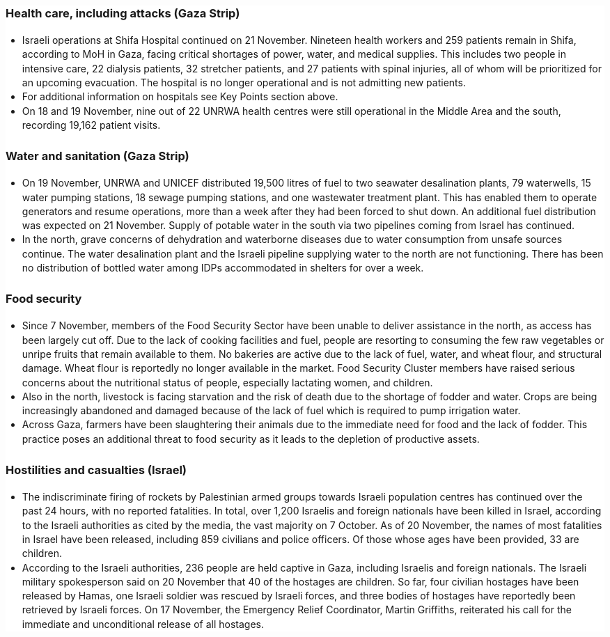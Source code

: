 ### Health care, including attacks (Gaza Strip)

* Israeli operations at Shifa Hospital continued on 21 November. Nineteen health workers and 259 patients remain in Shifa, according to MoH in Gaza, facing critical shortages of power, water, and medical supplies. This includes two people in intensive care, 22 dialysis patients, 32 stretcher patients, and 27 patients with spinal injuries, all of whom will be prioritized for an upcoming evacuation. The hospital is no longer operational and is not admitting new patients.
* For additional information on hospitals see Key Points section above.
* On 18 and 19 November, nine out of 22 UNRWA health centres were still operational in the Middle Area and the south, recording 19,162 patient visits.

### Water and sanitation (Gaza Strip)

* On 19 November, UNRWA and UNICEF distributed 19,500 litres of fuel to two seawater desalination plants, 79 waterwells, 15 water pumping stations, 18 sewage pumping stations, and one wastewater treatment plant. This has enabled them to operate generators and resume operations, more than a week after they had been forced to shut down. An additional fuel distribution was expected on 21 November. Supply of potable water in the south via two pipelines coming from Israel has continued.
* In the north, grave concerns of dehydration and waterborne diseases due to water consumption from unsafe sources continue. The water desalination plant and the Israeli pipeline supplying water to the north are not functioning. There has been no distribution of bottled water among IDPs accommodated in shelters for over a week.

### Food security

* Since 7 November, members of the Food Security Sector have been unable to deliver assistance in the north, as access has been largely cut off. Due to the lack of cooking facilities and fuel, people are resorting to consuming the few raw vegetables or unripe fruits that remain available to them. No bakeries are active due to the lack of fuel, water, and wheat flour, and structural damage. Wheat flour is reportedly no longer available in the market. Food Security Cluster members have raised serious concerns about the nutritional status of people, especially lactating women, and children.
* Also in the north, livestock is facing starvation and the risk of death due to the shortage of fodder and water. Crops are being increasingly abandoned and damaged because of the lack of fuel which is required to pump irrigation water.
* Across Gaza, farmers have been slaughtering their animals due to the immediate need for food and the lack of fodder. This practice poses an additional threat to food security as it leads to the depletion of productive assets.

### Hostilities and casualties (Israel)

* The indiscriminate firing of rockets by Palestinian armed groups towards Israeli population centres has continued over the past 24 hours, with no reported fatalities. In total, over 1,200 Israelis and foreign nationals have been killed in Israel, according to the Israeli authorities as cited by the media, the vast majority on 7 October. As of 20 November, the names of most fatalities in Israel have been released, including 859 civilians and police officers. Of those whose ages have been provided, 33 are children.
* According to the Israeli authorities, 236 people are held captive in Gaza, including Israelis and foreign nationals. The Israeli military spokesperson said on 20 November that 40 of the hostages are children. So far, four civilian hostages have been released by Hamas, one Israeli soldier was rescued by Israeli forces, and three bodies of hostages have reportedly been retrieved by Israeli forces. On 17 November, the Emergency Relief Coordinator, Martin Griffiths, reiterated his call for the immediate and unconditional release of all hostages.
